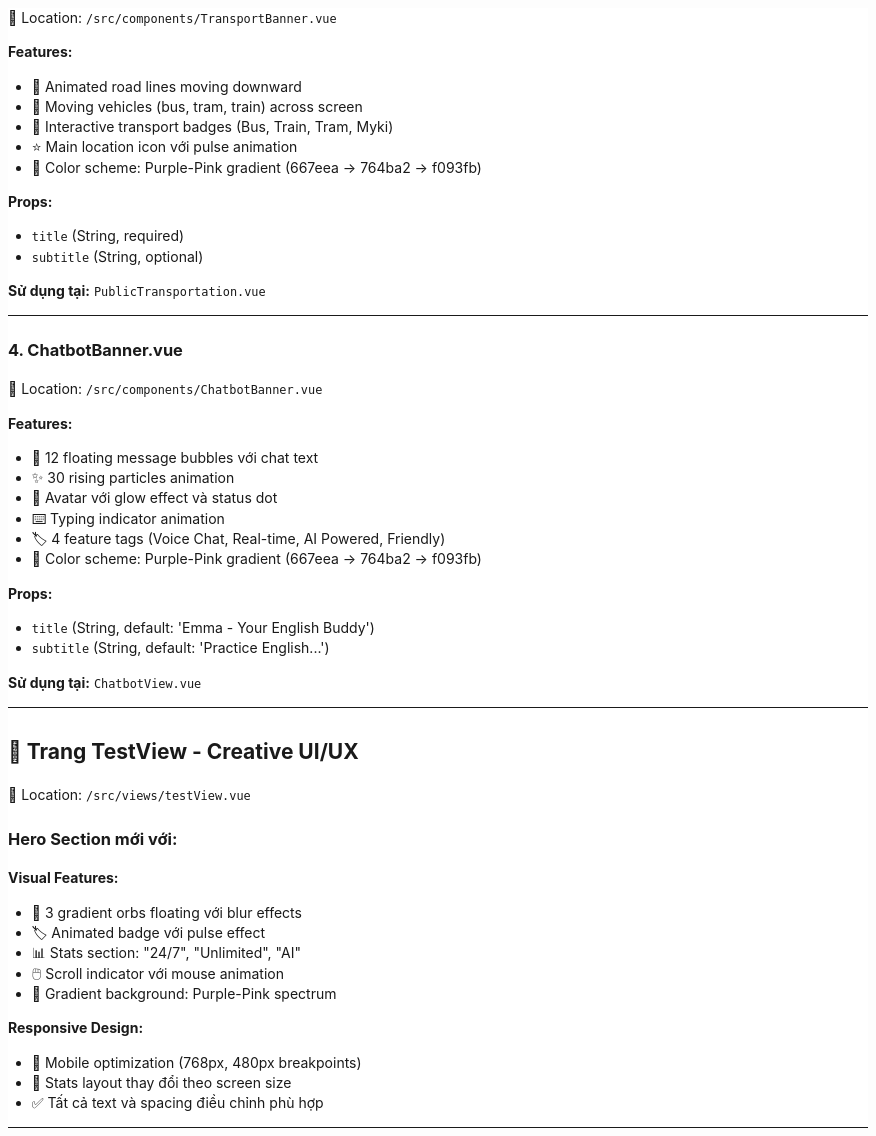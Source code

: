 📍 Location: `/src/components/TransportBanner.vue`

**Features:**

- 🚦 Animated road lines moving downward
- 🚌 Moving vehicles (bus, tram, train) across screen
- 🎫 Interactive transport badges (Bus, Train, Tram, Myki)
- ⭐ Main location icon với pulse animation
- 🎨 Color scheme: Purple-Pink gradient (667eea → 764ba2 → f093fb)

**Props:**

- `title` (String, required)
- `subtitle` (String, optional)

**Sử dụng tại:** `PublicTransportation.vue`

---

### 4. **ChatbotBanner.vue**

📍 Location: `/src/components/ChatbotBanner.vue`

**Features:**

- 💬 12 floating message bubbles với chat text
- ✨ 30 rising particles animation
- 🤖 Avatar với glow effect và status dot
- ⌨️ Typing indicator animation
- 🏷️ 4 feature tags (Voice Chat, Real-time, AI Powered, Friendly)
- 🎨 Color scheme: Purple-Pink gradient (667eea → 764ba2 → f093fb)

**Props:**

- `title` (String, default: 'Emma - Your English Buddy')
- `subtitle` (String, default: 'Practice English...')

**Sử dụng tại:** `ChatbotView.vue`

---

## 🎯 Trang TestView - Creative UI/UX

📍 Location: `/src/views/testView.vue`

### Hero Section mới với:

**Visual Features:**

- 🌈 3 gradient orbs floating với blur effects
- 🏷️ Animated badge với pulse effect
- 📊 Stats section: "24/7", "Unlimited", "AI"
- 🖱️ Scroll indicator với mouse animation
- 🎨 Gradient background: Purple-Pink spectrum

**Responsive Design:**

- 📱 Mobile optimization (768px, 480px breakpoints)
- 🔄 Stats layout thay đổi theo screen size
- ✅ Tất cả text và spacing điều chỉnh phù hợp

---